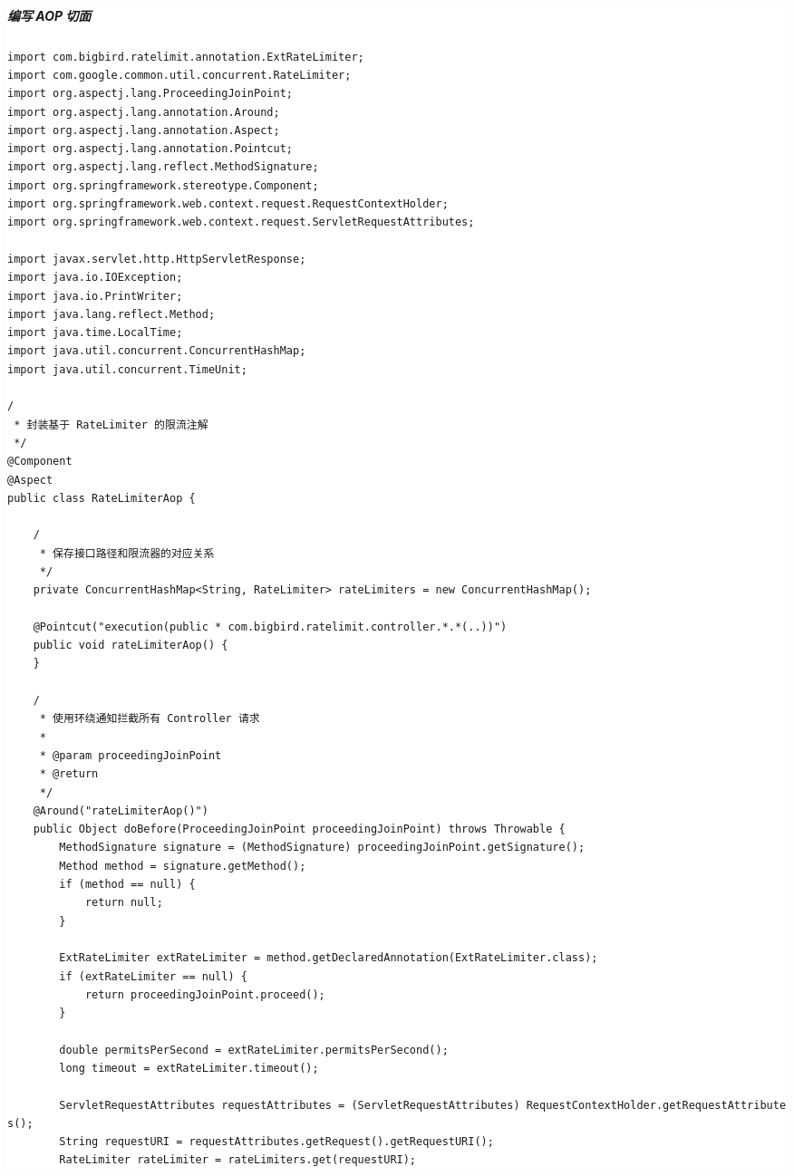 ##### **编写 AOP 切面**

```
import com.bigbird.ratelimit.annotation.ExtRateLimiter;
import com.google.common.util.concurrent.RateLimiter;
import org.aspectj.lang.ProceedingJoinPoint;
import org.aspectj.lang.annotation.Around;
import org.aspectj.lang.annotation.Aspect;
import org.aspectj.lang.annotation.Pointcut;
import org.aspectj.lang.reflect.MethodSignature;
import org.springframework.stereotype.Component;
import org.springframework.web.context.request.RequestContextHolder;
import org.springframework.web.context.request.ServletRequestAttributes;

import javax.servlet.http.HttpServletResponse;
import java.io.IOException;
import java.io.PrintWriter;
import java.lang.reflect.Method;
import java.time.LocalTime;
import java.util.concurrent.ConcurrentHashMap;
import java.util.concurrent.TimeUnit;

/
 * 封装基于 RateLimiter 的限流注解
 */
@Component
@Aspect
public class RateLimiterAop {

    /
     * 保存接口路径和限流器的对应关系
     */
    private ConcurrentHashMap<String, RateLimiter> rateLimiters = new ConcurrentHashMap();

    @Pointcut("execution(public * com.bigbird.ratelimit.controller.*.*(..))")
    public void rateLimiterAop() {
    }

    /
     * 使用环绕通知拦截所有 Controller 请求
     *
     * @param proceedingJoinPoint
     * @return
     */
    @Around("rateLimiterAop()")
    public Object doBefore(ProceedingJoinPoint proceedingJoinPoint) throws Throwable {
        MethodSignature signature = (MethodSignature) proceedingJoinPoint.getSignature();
        Method method = signature.getMethod();
        if (method == null) {
            return null;
        }

        ExtRateLimiter extRateLimiter = method.getDeclaredAnnotation(ExtRateLimiter.class);
        if (extRateLimiter == null) {
            return proceedingJoinPoint.proceed();
        }

        double permitsPerSecond = extRateLimiter.permitsPerSecond();
        long timeout = extRateLimiter.timeout();

        ServletRequestAttributes requestAttributes = (ServletRequestAttributes) RequestContextHolder.getRequestAttributes();
        String requestURI = requestAttributes.getRequest().getRequestURI();
        RateLimiter rateLimiter = rateLimiters.get(requestURI);
```